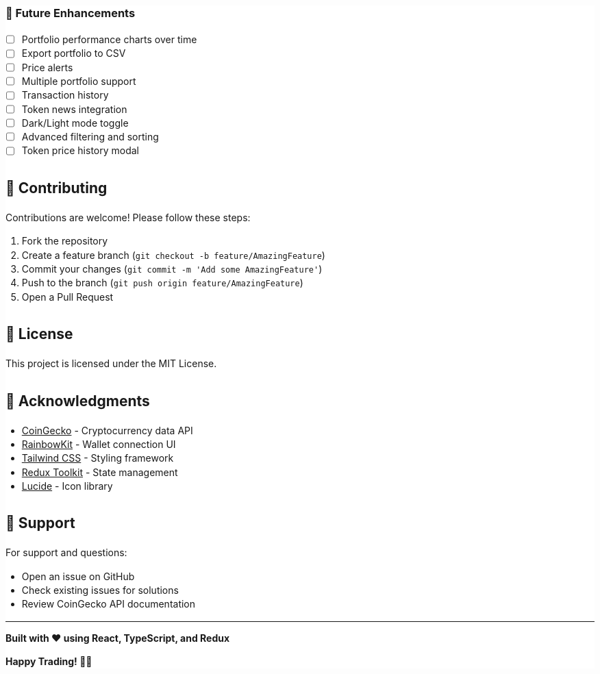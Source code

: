 ### 🔮 Future Enhancements
- [ ] Portfolio performance charts over time
- [ ] Export portfolio to CSV
- [ ] Price alerts
- [ ] Multiple portfolio support
- [ ] Transaction history
- [ ] Token news integration
- [ ] Dark/Light mode toggle
- [ ] Advanced filtering and sorting
- [ ] Token price history modal

## 🤝 Contributing

Contributions are welcome! Please follow these steps:

1. Fork the repository
2. Create a feature branch (`git checkout -b feature/AmazingFeature`)
3. Commit your changes (`git commit -m 'Add some AmazingFeature'`)
4. Push to the branch (`git push origin feature/AmazingFeature`)
5. Open a Pull Request

## 📄 License

This project is licensed under the MIT License.

## 🙏 Acknowledgments

- [CoinGecko](https://www.coingecko.com/) - Cryptocurrency data API
- [RainbowKit](https://www.rainbowkit.com/) - Wallet connection UI
- [Tailwind CSS](https://tailwindcss.com/) - Styling framework
- [Redux Toolkit](https://redux-toolkit.js.org/) - State management
- [Lucide](https://lucide.dev/) - Icon library

## 📧 Support

For support and questions:
- Open an issue on GitHub
- Check existing issues for solutions
- Review CoinGecko API documentation

---

**Built with ❤️ using React, TypeScript, and Redux**

**Happy Trading! 🚀💎**
